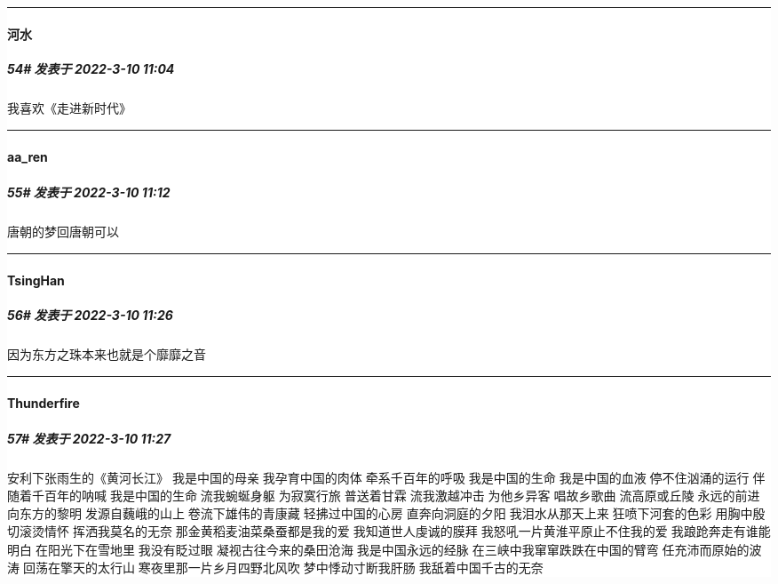 *****

####  河水  
##### 54#       发表于 2022-3-10 11:04

我喜欢《走进新时代》

*****

####  aa_ren  
##### 55#       发表于 2022-3-10 11:12

唐朝的梦回唐朝可以

*****

####  TsingHan  
##### 56#       发表于 2022-3-10 11:26

因为东方之珠本来也就是个靡靡之音

*****

####  Thunderfire  
##### 57#       发表于 2022-3-10 11:27

安利下张雨生的《黄河长江》
我是中国的母亲
我孕育中国的肉体
牵系千百年的呼吸
我是中国的生命
我是中国的血液
停不住汹涌的运行
伴随着千百年的呐喊
我是中国的生命
流我蜿蜒身躯
为寂寞行旅
普送着甘霖
流我激越冲击
为他乡异客
唱故乡歌曲
流高原或丘陵
永远的前进
向东方的黎明
发源自蘶峨的山上
卷流下雄伟的青康藏
轻拂过中国的心房
直奔向洞庭的夕阳
我泪水从那天上来
狂喷下河套的色彩
用胸中殷切滚烫情怀
挥洒我莫名的无奈
那金黄稻麦油菜桑蚕都是我的爱
我知道世人虔诚的膜拜
我怒吼一片黄淮平原止不住我的爱
我踉跄奔走有谁能明白
在阳光下在雪地里
我没有眨过眼
凝视古往今来的桑田沧海
我是中国永远的经脉
在三峡中我窜窜跌跌在中国的臂弯
任充沛而原始的波涛 回荡在擎天的太行山
寒夜里那一片乡月四野北风吹
梦中悸动寸断我肝肠
我舐着中国千古的无奈